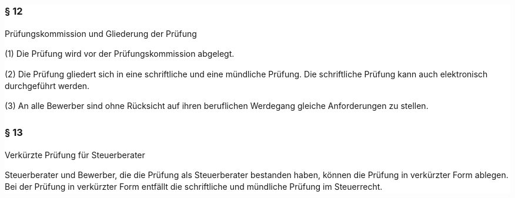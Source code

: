 <span id="BJNR010490961BJNE003704125.html"></span>

### § 12  
Prüfungskommission und Gliederung der Prüfung

<div>

<div class="jnhtml">

<div>

<div class="jurAbsatz">

(1) Die Prüfung wird vor der Prüfungskommission abgelegt.

</div>

<div class="jurAbsatz">

(2) Die Prüfung gliedert sich in eine schriftliche und eine mündliche
Prüfung. Die schriftliche Prüfung kann auch elektronisch durchgeführt
werden.

</div>

<div class="jurAbsatz">

(3) An alle Bewerber sind ohne Rücksicht auf ihren beruflichen Werdegang
gleiche Anforderungen zu stellen.

</div>

</div>

</div>

</div>

<span id="BJNR010490961BJNE003802125.html"></span>

### § 13  
Verkürzte Prüfung für Steuerberater

<div>

<div class="jnhtml">

<div>

<div class="jurAbsatz">

Steuerberater und Bewerber, die die Prüfung als Steuerberater bestanden
haben, können die Prüfung in verkürzter Form ablegen. Bei der Prüfung in
verkürzter Form entfällt die schriftliche und mündliche Prüfung im
Steuerrecht.

</div>

</div>

</div>
